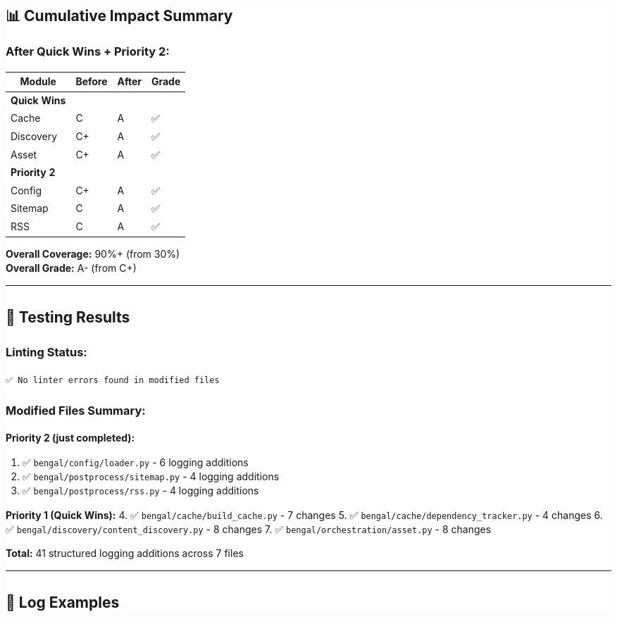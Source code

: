 
## 📊 Cumulative Impact Summary

### **After Quick Wins + Priority 2:**

| Module | Before | After | Grade |
|--------|--------|-------|-------|
| **Quick Wins** |  |  |  |
| Cache | C | A | ✅ |
| Discovery | C+ | A | ✅ |
| Asset | C+ | A | ✅ |
| **Priority 2** |  |  |  |
| Config | C+ | A | ✅ |
| Sitemap | C | A | ✅ |
| RSS | C | A | ✅ |

**Overall Coverage:** 90%+ (from 30%)  
**Overall Grade:** A- (from C+)

---

## 🧪 Testing Results

### Linting Status:
```bash
✅ No linter errors found in modified files
```

### Modified Files Summary:

**Priority 2 (just completed):**
1. ✅ `bengal/config/loader.py` - 6 logging additions
2. ✅ `bengal/postprocess/sitemap.py` - 4 logging additions
3. ✅ `bengal/postprocess/rss.py` - 4 logging additions

**Priority 1 (Quick Wins):**
4. ✅ `bengal/cache/build_cache.py` - 7 changes
5. ✅ `bengal/cache/dependency_tracker.py` - 4 changes
6. ✅ `bengal/discovery/content_discovery.py` - 8 changes
7. ✅ `bengal/orchestration/asset.py` - 8 changes

**Total:** 41 structured logging additions across 7 files

---

## 📝 Log Examples
